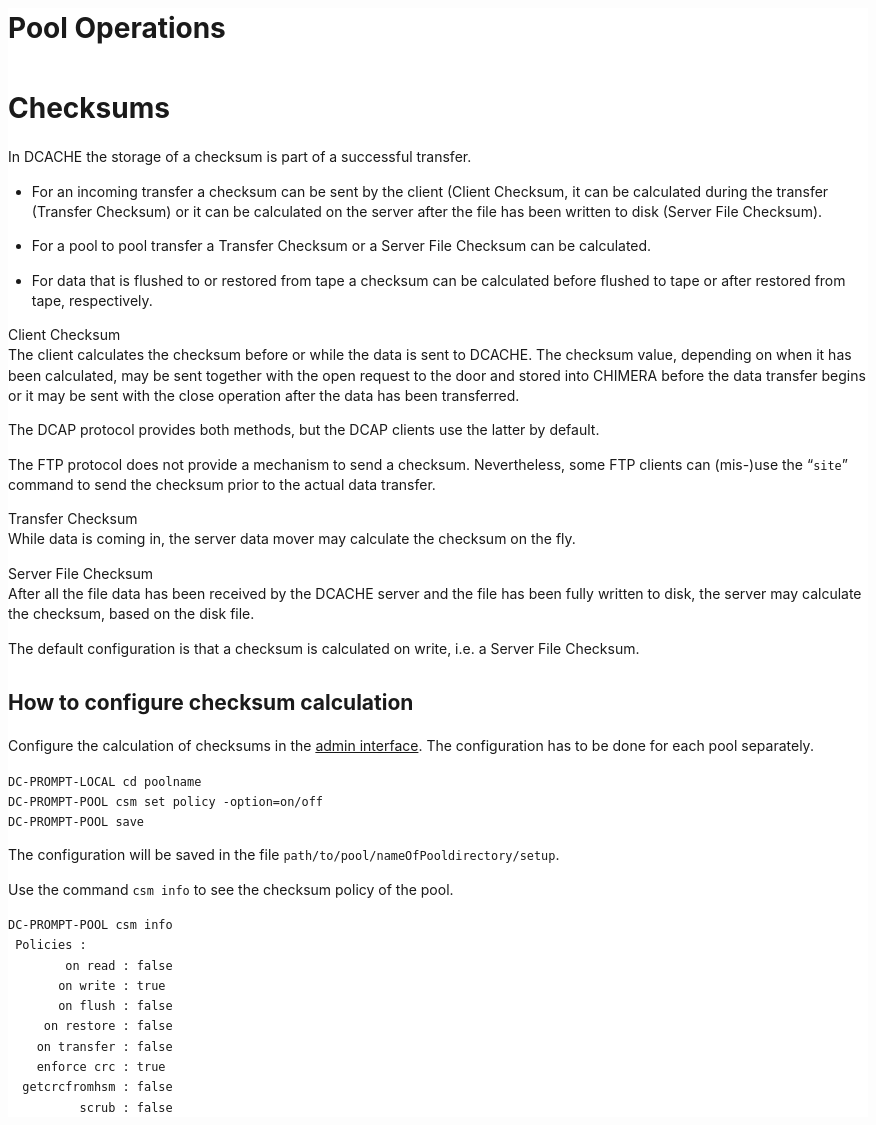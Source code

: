 Pool Operations
===============

Checksums
=========

In DCACHE the storage of a checksum is part of a successful transfer.

-   For an incoming transfer a checksum can be sent by the client (Client Checksum, it can be calculated during the transfer (Transfer Checksum) or it can be calculated on the server after the file has been written to disk (Server File Checksum).

-   For a pool to pool transfer a Transfer Checksum or a Server File Checksum can be calculated.

-   For data that is flushed to or restored from tape a checksum can be calculated before flushed to tape or after restored from tape, respectively.

Client Checksum  
The client calculates the checksum before or while the data is sent to DCACHE. The checksum value, depending on when it has been calculated, may be sent together with the open request to the door and stored into CHIMERA before the data transfer begins or it may be sent with the close operation after the data has been transferred.

The DCAP protocol provides both methods, but the DCAP clients use the latter by default.

The FTP protocol does not provide a mechanism to send a checksum. Nevertheless, some FTP clients can (mis-)use the “`site`” command to send the checksum prior to the actual data transfer.

Transfer Checksum  
While data is coming in, the server data mover may calculate the checksum on the fly.

Server File Checksum  
After all the file data has been received by the DCACHE server and the file has been fully written to disk, the server may calculate the checksum, based on the disk file.

The default configuration is that a checksum is calculated on write, i.e. a Server File Checksum.

How to configure checksum calculation
-------------------------------------

Configure the calculation of checksums in the [admin interface]. The configuration has to be done for each pool separately.

    DC-PROMPT-LOCAL cd poolname
    DC-PROMPT-POOL csm set policy -option=on/off
    DC-PROMPT-POOL save

The configuration will be saved in the file `path/to/pool/nameOfPooldirectory/setup`.

Use the command `csm info` to see the checksum policy of the pool.

    DC-PROMPT-POOL csm info
     Policies :
            on read : false
           on write : true
           on flush : false
         on restore : false
        on transfer : false
        enforce crc : true
      getcrcfromhsm : false
              scrub : false
          

  [admin interface]: #intouch-admin
  [???]: #in-install-layout